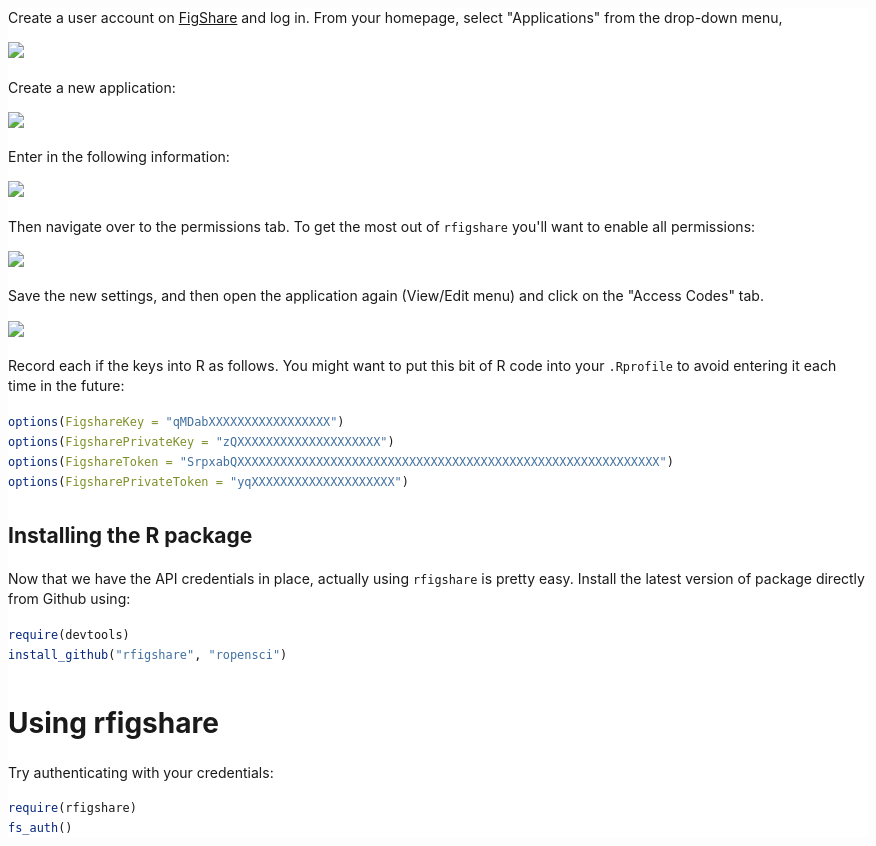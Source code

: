 
Create a user account on [FigShare](http://figshare.com) and log in.  From your homepage, select "Applications" from the drop-down menu,

![](http://farm9.staticflickr.com/8171/7950489558_5172515057_o.png)

Create a new application:

![](http://farm9.staticflickr.com/8038/7950490158_7feaf680bd_o.png)


Enter in the following information: 

![](http://farm9.staticflickr.com/8305/7950490562_02846cea92_o.png)

Then navigate over to the permissions tab.  To get the most out of `rfigshare` you'll want to enable all permissions:

![](http://farm9.staticflickr.com/8448/7950491064_c3820e62bd_o.png)

Save the new settings, and then open the application again (View/Edit menu) and click on the "Access Codes" tab.

![](http://farm9.staticflickr.com/8308/7950491470_621da9c5d1_o.png)

Record each if the keys into R as follows.  You might want to put this bit of R code into your `.Rprofile` to avoid entering it each time in the future:

```r
options(FigshareKey = "qMDabXXXXXXXXXXXXXXXXX")
options(FigsharePrivateKey = "zQXXXXXXXXXXXXXXXXXXXX")
options(FigshareToken = "SrpxabQXXXXXXXXXXXXXXXXXXXXXXXXXXXXXXXXXXXXXXXXXXXXXXXXXXXXXXXXXXX")
options(FigsharePrivateToken = "yqXXXXXXXXXXXXXXXXXXXX")
```


## Installing the R package

Now that we have the API credentials in place, actually using `rfigshare` is pretty easy.  Install the latest version of package directly from Github using: 

```r
require(devtools)
install_github("rfigshare", "ropensci")
```

# Using rfigshare


Try authenticating with your credentials:


```r
require(rfigshare)
fs_auth()
```
